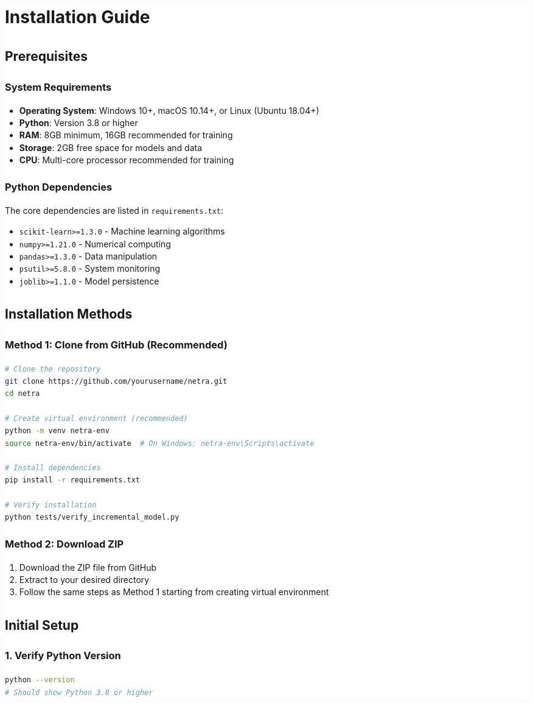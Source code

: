 # Installation Guide

## Prerequisites

### System Requirements
- **Operating System**: Windows 10+, macOS 10.14+, or Linux (Ubuntu 18.04+)
- **Python**: Version 3.8 or higher
- **RAM**: 8GB minimum, 16GB recommended for training
- **Storage**: 2GB free space for models and data
- **CPU**: Multi-core processor recommended for training

### Python Dependencies
The core dependencies are listed in `requirements.txt`:
- `scikit-learn>=1.3.0` - Machine learning algorithms
- `numpy>=1.21.0` - Numerical computing
- `pandas>=1.3.0` - Data manipulation
- `psutil>=5.8.0` - System monitoring
- `joblib>=1.1.0` - Model persistence

## Installation Methods

### Method 1: Clone from GitHub (Recommended)
```bash
# Clone the repository
git clone https://github.com/yourusername/netra.git
cd netra

# Create virtual environment (recommended)
python -m venv netra-env
source netra-env/bin/activate  # On Windows: netra-env\Scripts\activate

# Install dependencies
pip install -r requirements.txt

# Verify installation
python tests/verify_incremental_model.py
```

### Method 2: Download ZIP
1. Download the ZIP file from GitHub
2. Extract to your desired directory
3. Follow the same steps as Method 1 starting from creating virtual environment

## Initial Setup

### 1. Verify Python Version
```bash
python --version
# Should show Python 3.8 or higher
```
